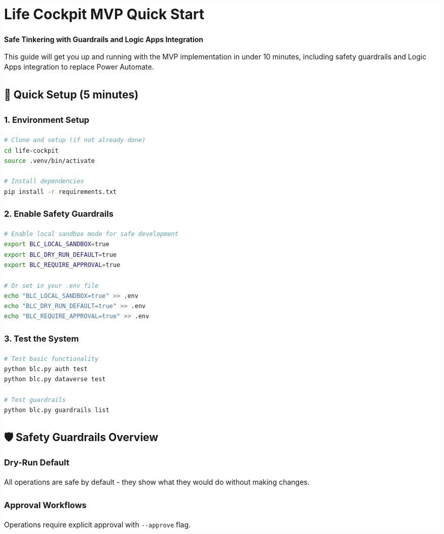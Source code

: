 # Life Cockpit MVP Quick Start

**Safe Tinkering with Guardrails and Logic Apps Integration**

This guide will get you up and running with the MVP implementation in under 10 minutes, including safety guardrails and Logic Apps integration to replace Power Automate.

## 🚀 **Quick Setup (5 minutes)**

### **1. Environment Setup**
```bash
# Clone and setup (if not already done)
cd life-cockpit
source .venv/bin/activate

# Install dependencies
pip install -r requirements.txt
```

### **2. Enable Safety Guardrails**
```bash
# Enable local sandbox mode for safe development
export BLC_LOCAL_SANDBOX=true
export BLC_DRY_RUN_DEFAULT=true
export BLC_REQUIRE_APPROVAL=true

# Or set in your .env file
echo "BLC_LOCAL_SANDBOX=true" >> .env
echo "BLC_DRY_RUN_DEFAULT=true" >> .env
echo "BLC_REQUIRE_APPROVAL=true" >> .env
```

### **3. Test the System**
```bash
# Test basic functionality
python blc.py auth test
python blc.py dataverse test

# Test guardrails
python blc.py guardrails list
```

## 🛡️ **Safety Guardrails Overview**

### **Dry-Run Default**
All operations are safe by default - they show what they would do without making changes.

### **Approval Workflows**
Operations require explicit approval with `--approve` flag.
